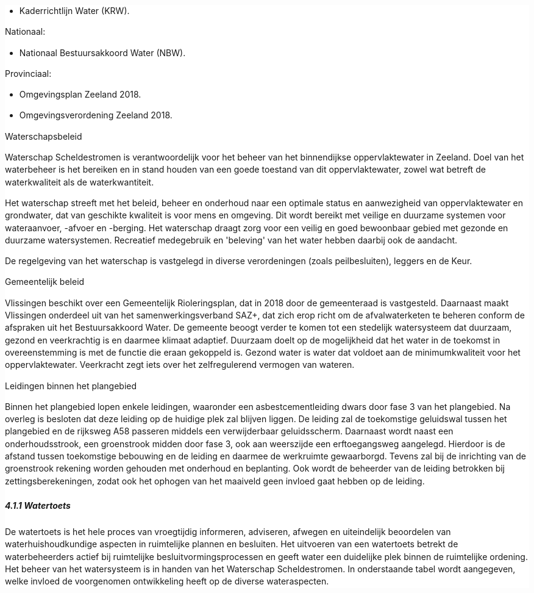 * Kaderrichtlijn Water (KRW).

Nationaal:

* Nationaal Bestuursakkoord Water (NBW).

Provinciaal:

* Omgevingsplan Zeeland 2018\.

* Omgevingsverordening Zeeland 2018\.

Waterschapsbeleid

Waterschap Scheldestromen is verantwoordelijk voor het beheer van het binnendijkse oppervlaktewater in Zeeland. Doel van het waterbeheer is het bereiken en in stand houden van een goede toestand van dit oppervlaktewater, zowel wat betreft de waterkwaliteit als de waterkwantiteit.

Het waterschap streeft met het beleid, beheer en onderhoud naar een optimale status en aanwezigheid van oppervlaktewater en grondwater, dat van geschikte kwaliteit is voor mens en omgeving. Dit wordt bereikt met veilige en duurzame systemen voor wateraanvoer, \-afvoer en \-berging. Het waterschap draagt zorg voor een veilig en goed bewoonbaar gebied met gezonde en duurzame watersystemen. Recreatief medegebruik en 'beleving' van het water hebben daarbij ook de aandacht.

De regelgeving van het waterschap is vastgelegd in diverse verordeningen (zoals peilbesluiten), leggers en de Keur.

Gemeentelijk beleid

Vlissingen beschikt over een Gemeentelijk Rioleringsplan, dat in 2018 door de gemeenteraad is vastgesteld. Daarnaast maakt Vlissingen onderdeel uit van het samenwerkingsverband SAZ\+, dat zich erop richt om de afvalwaterketen te beheren conform de afspraken uit het Bestuursakkoord Water. De gemeente beoogt verder te komen tot een stedelijk watersysteem dat duurzaam, gezond en veerkrachtig is en daarmee klimaat adaptief. Duurzaam doelt op de mogelijkheid dat het water in de toekomst in overeenstemming is met de functie die eraan gekoppeld is. Gezond water is water dat voldoet aan de minimumkwaliteit voor het oppervlaktewater. Veerkracht zegt iets over het zelfregulerend vermogen van wateren.

Leidingen binnen het plangebied

Binnen het plangebied lopen enkele leidingen, waaronder een asbestcementleiding dwars door fase 3 van het plangebied. Na overleg is besloten dat deze leiding op de huidige plek zal blijven liggen. De leiding zal de toekomstige geluidswal tussen het plangebied en de rijksweg A58 passeren middels een verwijderbaar geluidsscherm. Daarnaast wordt naast een onderhoudsstrook, een groenstrook midden door fase 3, ook aan weerszijde een erftoegangsweg aangelegd. Hierdoor is de afstand tussen toekomstige bebouwing en de leiding en daarmee de werkruimte gewaarborgd. Tevens zal bij de inrichting van de groenstrook rekening worden gehouden met onderhoud en beplanting. Ook wordt de beheerder van de leiding betrokken bij zettingsberekeningen, zodat ook het ophogen van het maaiveld geen invloed gaat hebben op de leiding.

##### 4\.1\.1 Watertoets

De watertoets is het hele proces van vroegtijdig informeren, adviseren, afwegen en uiteindelijk beoordelen van waterhuishoudkundige aspecten in ruimtelijke plannen en besluiten. Het uitvoeren van een watertoets betrekt de waterbeheerders actief bij ruimtelijke besluitvormingsprocessen en geeft water een duidelijke plek binnen de ruimtelijke ordening. Het beheer van het watersysteem is in handen van het Waterschap Scheldestromen. In onderstaande tabel wordt aangegeven, welke invloed de voorgenomen ontwikkeling heeft op de diverse wateraspecten.
